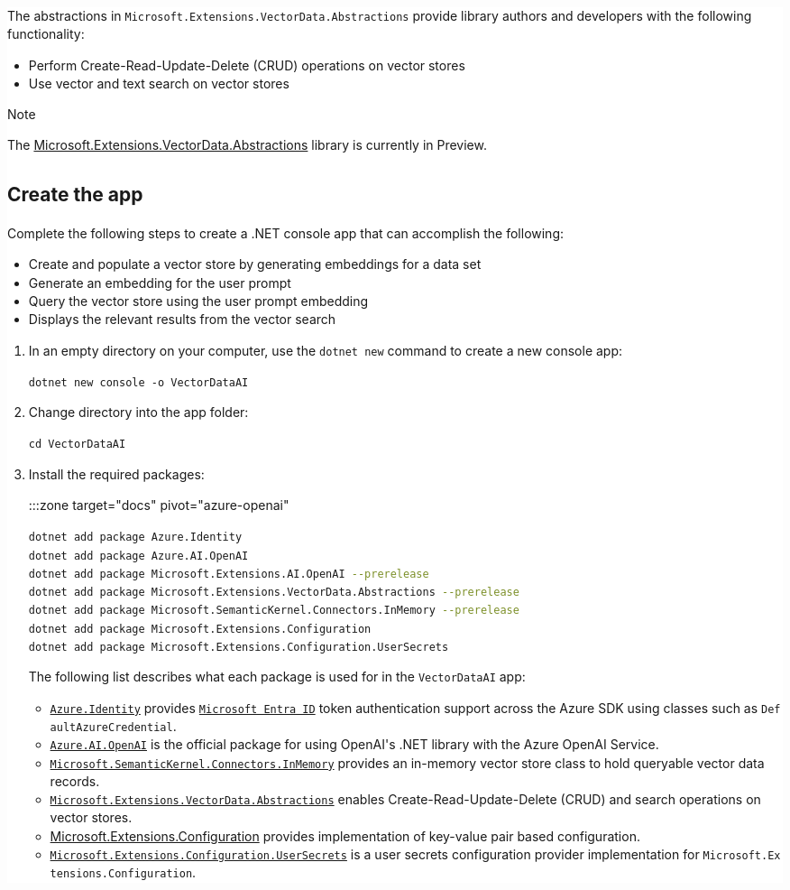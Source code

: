 The abstractions in `Microsoft.Extensions.VectorData.Abstractions` provide library authors and developers with the following functionality:

- Perform Create-Read-Update-Delete (CRUD) operations on vector stores
- Use vector and text search on vector stores

> [!NOTE]
> The [Microsoft.Extensions.VectorData.Abstractions](https://www.nuget.org/packages/Microsoft.Extensions.VectorData.Abstractions/) library is currently in Preview.

## Create the app

Complete the following steps to create a .NET console app that can accomplish the following:

- Create and populate a vector store by generating embeddings for a data set
- Generate an embedding for the user prompt
- Query the vector store using the user prompt embedding
- Displays the relevant results from the vector search

1. In an empty directory on your computer, use the `dotnet new` command to create a new console app:

    ```dotnetcli
    dotnet new console -o VectorDataAI
    ```

1. Change directory into the app folder:

    ```dotnetcli
    cd VectorDataAI
    ```

1. Install the required packages:

    :::zone target="docs" pivot="azure-openai"

    ```bash
    dotnet add package Azure.Identity
    dotnet add package Azure.AI.OpenAI
    dotnet add package Microsoft.Extensions.AI.OpenAI --prerelease
    dotnet add package Microsoft.Extensions.VectorData.Abstractions --prerelease
    dotnet add package Microsoft.SemanticKernel.Connectors.InMemory --prerelease
    dotnet add package Microsoft.Extensions.Configuration
    dotnet add package Microsoft.Extensions.Configuration.UserSecrets
    ```

    The following list describes what each package is used for in the `VectorDataAI` app:

    - [`Azure.Identity`](https://www.nuget.org/packages/Azure.Identity) provides [`Microsoft Entra ID`](https://learn.microsoft.com/entra/fundamentals/whatis) token authentication support across the Azure SDK using classes such as `DefaultAzureCredential`.
    - [`Azure.AI.OpenAI`](https://www.nuget.org/packages/Azure.AI.OpenAI) is the official package for using OpenAI's .NET library with the Azure OpenAI Service.
    - [`Microsoft.SemanticKernel.Connectors.InMemory`](https://www.nuget.org/packages/Microsoft.SemanticKernel.Connectors.InMemory) provides an in-memory vector store class to hold queryable vector data records.
    - [`Microsoft.Extensions.VectorData.Abstractions`](https://www.nuget.org/packages/Microsoft.Extensions.AI) enables Create-Read-Update-Delete (CRUD) and search operations on vector stores.
    - [Microsoft.Extensions.Configuration](https://www.nuget.org/packages/Microsoft.Extensions.Configuration) provides implementation of key-value pair based configuration.
    - [`Microsoft.Extensions.Configuration.UserSecrets`](https://www.nuget.org/packages/Microsoft.Extensions.Configuration.UserSecrets) is a user secrets configuration provider implementation for `Microsoft.Extensions.Configuration`.

